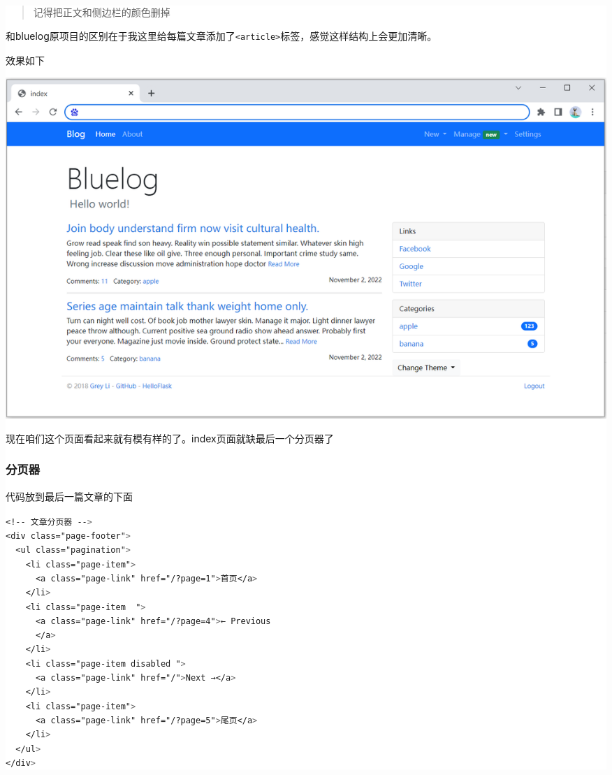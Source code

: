 > 记得把正文和侧边栏的颜色删掉



和bluelog原项目的区别在于我这里给每篇文章添加了`<article>`标签，感觉这样结构上会更加清晰。



效果如下

![image-20221209180013575](images/文章版块.png)

现在咱们这个页面看起来就有模有样的了。index页面就缺最后一个分页器了



### 分页器

代码放到最后一篇文章的下面

```css
<!-- 文章分页器 -->
<div class="page-footer">
  <ul class="pagination">
    <li class="page-item">
      <a class="page-link" href="/?page=1">首页</a>
    </li>
    <li class="page-item  ">
      <a class="page-link" href="/?page=4">← Previous
      </a>
    </li>
    <li class="page-item disabled ">
      <a class="page-link" href="/">Next →</a>
    </li>
    <li class="page-item">
      <a class="page-link" href="/?page=5">尾页</a>
    </li>
  </ul>
</div>
```
